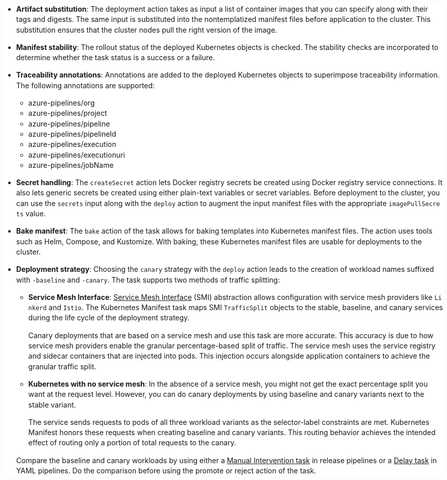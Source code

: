 - **Artifact substitution**: The deployment action takes as input a list of container images that you can specify along with their tags and digests. The same input is substituted into the nontemplatized manifest files before application to the cluster. This substitution ensures that the cluster nodes pull the right version of the image.

- **Manifest stability**: The rollout status of the deployed Kubernetes objects is checked. The stability checks are incorporated to determine whether the task status is a success or a failure.

- **Traceability annotations**: Annotations are added to the deployed Kubernetes objects to superimpose traceability information. The following annotations are supported:

  - azure-pipelines/org
  - azure-pipelines/project
  - azure-pipelines/pipeline
  - azure-pipelines/pipelineId
  - azure-pipelines/execution
  - azure-pipelines/executionuri
  - azure-pipelines/jobName

- **Secret handling**: The `createSecret` action lets Docker registry secrets be created using Docker registry service connections. It also lets generic secrets be created using either plain-text variables or secret variables. Before deployment to the cluster, you can use the `secrets` input along with the `deploy` action to augment the input manifest files with the appropriate `imagePullSecrets` value.

- **Bake manifest**: The `bake` action of the task allows for baking templates into Kubernetes manifest files. The action uses tools such as Helm, Compose, and Kustomize. With baking, these Kubernetes manifest files are usable for deployments to the cluster.

- **Deployment strategy**: Choosing the `canary` strategy with the `deploy` action leads to the creation of workload names suffixed with `-baseline` and `-canary`. The task supports two methods of traffic splitting:

  - **Service Mesh Interface**: [Service Mesh Interface](https://smi-spec.io/) (SMI) abstraction allows configuration with service mesh providers like `Linkerd` and `Istio`. The Kubernetes Manifest task maps SMI `TrafficSplit` objects to the stable, baseline, and canary services during the life cycle of the deployment strategy.

    Canary deployments that are based on a service mesh and use this task are more accurate. This accuracy is due to how service mesh providers enable the granular percentage-based split of traffic. The service mesh uses the service registry and sidecar containers that are injected into pods. This injection occurs alongside application containers to achieve the granular traffic split.
  
  - **Kubernetes with no service mesh**: In the absence of a service mesh, you might not get the exact percentage split you want at the request level. However, you can do canary deployments by using baseline and canary variants next to the stable variant.

    The service sends requests to pods of all three workload variants as the selector-label constraints are met. Kubernetes Manifest honors these requests when creating baseline and canary variants. This routing behavior achieves the intended effect of routing only a portion of total requests to the canary.

  Compare the baseline and canary workloads by using either a [Manual Intervention task](manual-intervention-v8.md) in release pipelines or a [Delay task](delay-v1.md) in YAML pipelines. Do the comparison before using the promote or reject action of the task.
